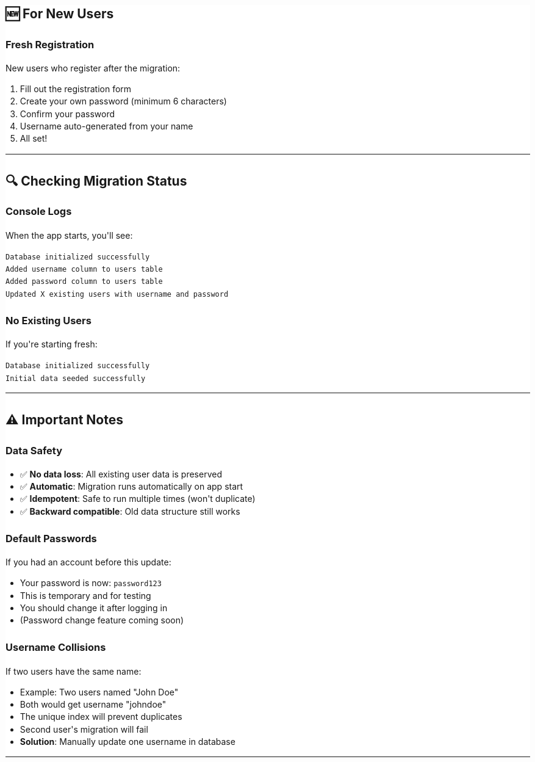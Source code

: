 
## 🆕 For New Users

### Fresh Registration
New users who register after the migration:

1. Fill out the registration form
2. Create your own password (minimum 6 characters)
3. Confirm your password
4. Username auto-generated from your name
5. All set!

---

## 🔍 Checking Migration Status

### Console Logs
When the app starts, you'll see:
```
Database initialized successfully
Added username column to users table
Added password column to users table
Updated X existing users with username and password
```

### No Existing Users
If you're starting fresh:
```
Database initialized successfully
Initial data seeded successfully
```

---

## ⚠️ Important Notes

### Data Safety
- ✅ **No data loss**: All existing user data is preserved
- ✅ **Automatic**: Migration runs automatically on app start
- ✅ **Idempotent**: Safe to run multiple times (won't duplicate)
- ✅ **Backward compatible**: Old data structure still works

### Default Passwords
If you had an account before this update:
- Your password is now: `password123`
- This is temporary and for testing
- You should change it after logging in
- (Password change feature coming soon)

### Username Collisions
If two users have the same name:
- Example: Two users named "John Doe"
- Both would get username "johndoe"
- The unique index will prevent duplicates
- Second user's migration will fail
- **Solution**: Manually update one username in database

---